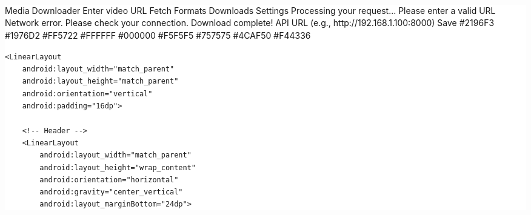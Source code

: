 
<?xml version="1.0" encoding="utf-8"?>
<resources>
    <style name="AppTheme" parent="Theme.AppCompat.Light.DarkActionBar">
        <item name="colorPrimary">#2196F3</item>
        <item name="colorPrimaryDark">#1976D2</item>
        <item name="colorAccent">#FF5722</item>
    </style>
</resources>


<?xml version="1.0" encoding="utf-8"?>
<resources>
    <string name="app_name">Media Downloader</string>
    <string name="enter_url">Enter video URL</string>
    <string name="fetch_formats">Fetch Formats</string>
    <string name="downloads">Downloads</string>
    <string name="settings">Settings</string>
    <string name="processing">Processing your request...</string>
    <string name="error_invalid_url">Please enter a valid URL</string>
    <string name="error_network">Network error. Please check your connection.</string>
    <string name="download_complete">Download complete!</string>
    <string name="api_url_hint">API URL (e.g., http://192.168.1.100:8000)</string>
    <string name="save">Save</string>
</resources>


<?xml version="1.0" encoding="utf-8"?>
<resources>
    <color name="colorPrimary">#2196F3</color>
    <color name="colorPrimaryDark">#1976D2</color>
    <color name="colorAccent">#FF5722</color>
    <color name="white">#FFFFFF</color>
    <color name="black">#000000</color>
    <color name="grey_light">#F5F5F5</color>
    <color name="grey_dark">#757575</color>
    <color name="green">#4CAF50</color>
    <color name="red">#F44336</color>
</resources>


<?xml version="1.0" encoding="utf-8"?>
<RelativeLayout xmlns:android="http://schemas.android.com/apk/res/android"
    android:layout_width="match_parent"
    android:layout_height="match_parent"
    android:background="@color/white">

    <LinearLayout
        android:layout_width="match_parent"
        android:layout_height="match_parent"
        android:orientation="vertical"
        android:padding="16dp">

        <!-- Header -->
        <LinearLayout
            android:layout_width="match_parent"
            android:layout_height="wrap_content"
            android:orientation="horizontal"
            android:gravity="center_vertical"
            android:layout_marginBottom="24dp">
